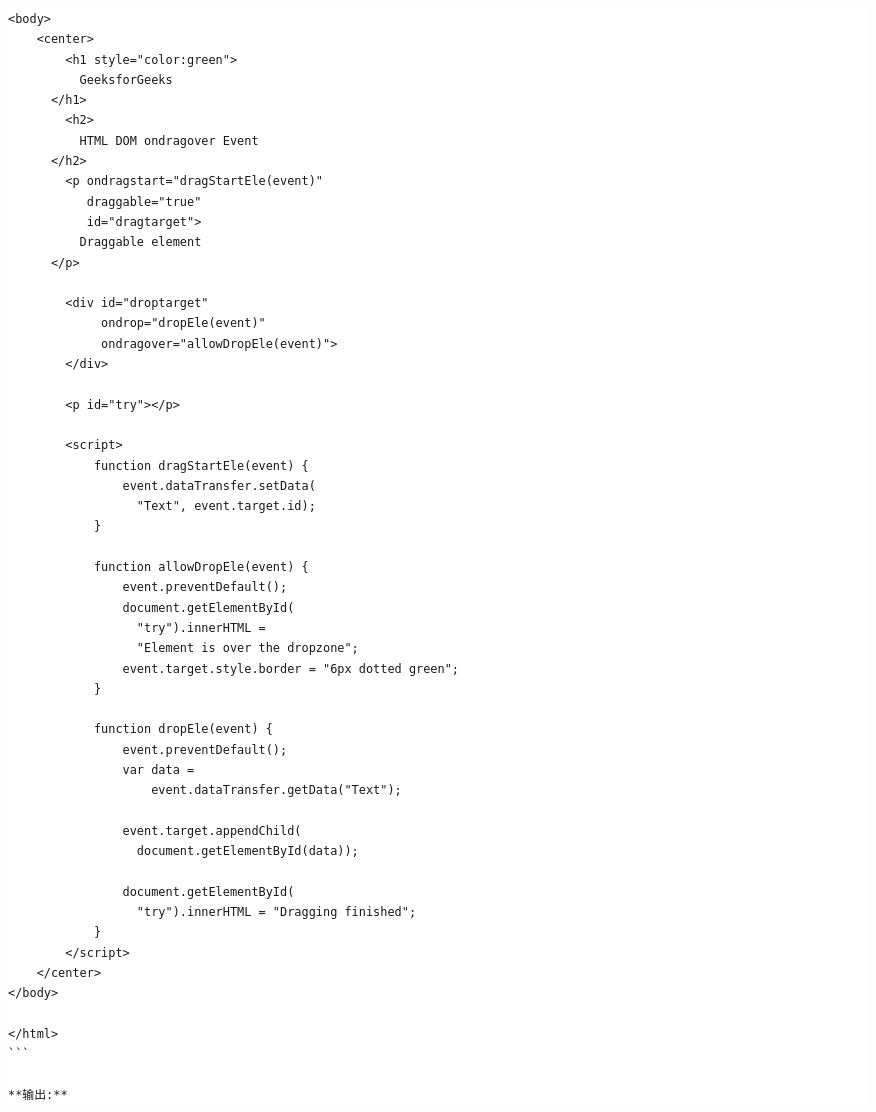     <body>
        <center>
            <h1 style="color:green">
              GeeksforGeeks
          </h1>
            <h2>
              HTML DOM ondragover Event
          </h2>
            <p ondragstart="dragStartEle(event)" 
               draggable="true" 
               id="dragtarget">
              Draggable element
          </p>

            <div id="droptarget" 
                 ondrop="dropEle(event)" 
                 ondragover="allowDropEle(event)">
            </div>

            <p id="try"></p>

            <script>
                function dragStartEle(event) {
                    event.dataTransfer.setData(
                      "Text", event.target.id);
                }

                function allowDropEle(event) {
                    event.preventDefault();
                    document.getElementById(
                      "try").innerHTML = 
                      "Element is over the dropzone";
                    event.target.style.border = "6px dotted green";
                }

                function dropEle(event) {
                    event.preventDefault();
                    var data = 
                        event.dataTransfer.getData("Text");

                    event.target.appendChild(
                      document.getElementById(data));

                    document.getElementById(
                      "try").innerHTML = "Dragging finished";
                }
            </script>
        </center>
    </body>

    </html>
    ```

    **输出:**